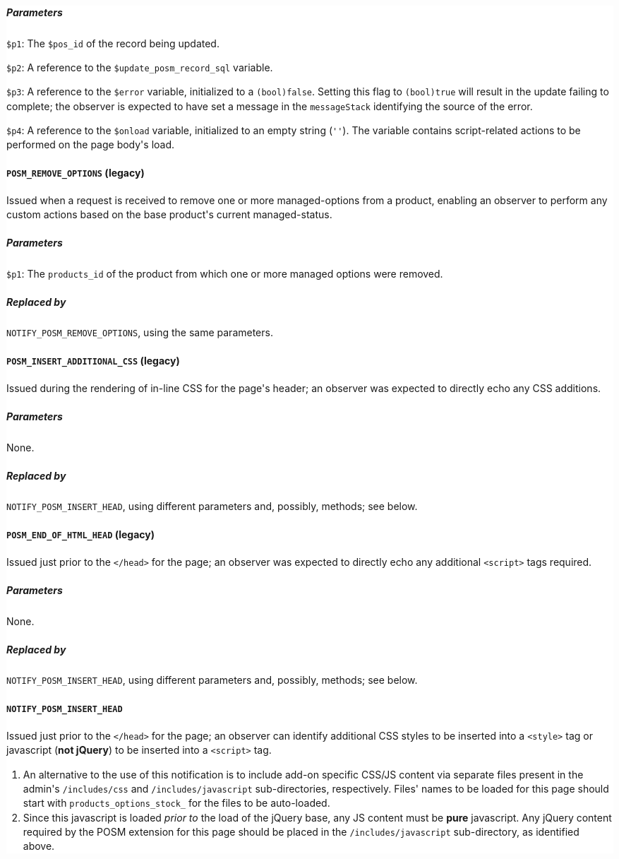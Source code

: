 ##### Parameters

`$p1`: The `$pos_id` of the record being updated.

`$p2`: A reference to the `$update_posm_record_sql` variable.

`$p3`: A reference to the `$error` variable, initialized to a `(bool)false`.   Setting this flag to `(bool)true` will result in the update failing to complete; the observer is expected to have set a message in the `messageStack` identifying the source of the error.

`$p4`: A reference to the `$onload` variable, initialized to an empty string (`''`).   The variable contains script-related actions to be performed on the page body's load.

#### `POSM_REMOVE_OPTIONS` (legacy)

Issued when a request is received to remove one or more managed-options from a product, enabling an observer to perform any custom actions based on the base product's current managed-status.

##### Parameters

`$p1`: The `products_id` of the product from which one or more managed options were removed.

##### Replaced by

 `NOTIFY_POSM_REMOVE_OPTIONS`, using the same parameters.

#### `POSM_INSERT_ADDITIONAL_CSS` (legacy)

Issued during the rendering of in-line CSS for the page's header; an observer was expected to directly echo any CSS additions.

##### Parameters

None.

##### Replaced by

 `NOTIFY_POSM_INSERT_HEAD`, using different parameters and, possibly, methods; see below.

#### `POSM_END_OF_HTML_HEAD` (legacy)

Issued just prior to the `</head>` for the page; an observer was expected to directly echo any additional `<script>` tags required.

##### Parameters

None.

##### Replaced by

 `NOTIFY_POSM_INSERT_HEAD`, using different parameters and, possibly, methods; see below.

#### `NOTIFY_POSM_INSERT_HEAD`

Issued just prior to the `</head>` for the page; an observer can identify additional CSS styles to be inserted into a `<style>` tag or javascript (**not jQuery**) to be inserted into a `<script>` tag.

1.  An alternative to the use of this notification is to include add-on specific CSS/JS content via separate files present in the admin's `/includes/css` and   `/includes/javascript` sub-directories, respectively.  Files' names to be loaded for this page should start with `products_options_stock_` for the files to be auto-loaded.
2. Since this javascript is loaded *prior to* the load of the jQuery base, any JS content must be **pure** javascript.  Any jQuery content required by the POSM extension for this page should be placed in the `/includes/javascript` sub-directory, as identified above.
